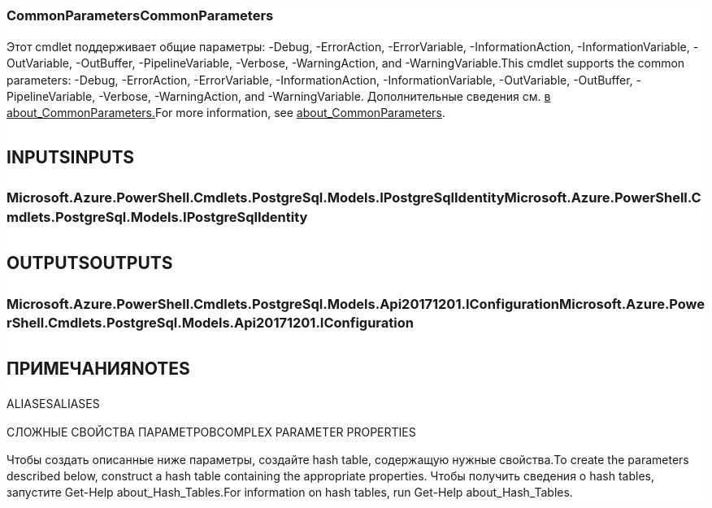 ### <span data-ttu-id="f0d56-143">CommonParameters</span><span class="sxs-lookup"><span data-stu-id="f0d56-143">CommonParameters</span></span>
<span data-ttu-id="f0d56-144">Этот cmdlet поддерживает общие параметры: -Debug, -ErrorAction, -ErrorVariable, -InformationAction, -InformationVariable, -OutVariable, -OutBuffer, -PipelineVariable, -Verbose, -WarningAction, and -WarningVariable.</span><span class="sxs-lookup"><span data-stu-id="f0d56-144">This cmdlet supports the common parameters: -Debug, -ErrorAction, -ErrorVariable, -InformationAction, -InformationVariable, -OutVariable, -OutBuffer, -PipelineVariable, -Verbose, -WarningAction, and -WarningVariable.</span></span> <span data-ttu-id="f0d56-145">Дополнительные сведения см. [в about_CommonParameters.](http://go.microsoft.com/fwlink/?LinkID=113216)</span><span class="sxs-lookup"><span data-stu-id="f0d56-145">For more information, see [about_CommonParameters](http://go.microsoft.com/fwlink/?LinkID=113216).</span></span>

## <span data-ttu-id="f0d56-146">INPUTS</span><span class="sxs-lookup"><span data-stu-id="f0d56-146">INPUTS</span></span>

### <span data-ttu-id="f0d56-147">Microsoft.Azure.PowerShell.Cmdlets.PostgreSql.Models.IPostgreSqlIdentity</span><span class="sxs-lookup"><span data-stu-id="f0d56-147">Microsoft.Azure.PowerShell.Cmdlets.PostgreSql.Models.IPostgreSqlIdentity</span></span>

## <span data-ttu-id="f0d56-148">OUTPUTS</span><span class="sxs-lookup"><span data-stu-id="f0d56-148">OUTPUTS</span></span>

### <span data-ttu-id="f0d56-149">Microsoft.Azure.PowerShell.Cmdlets.PostgreSql.Models.Api20171201.IConfiguration</span><span class="sxs-lookup"><span data-stu-id="f0d56-149">Microsoft.Azure.PowerShell.Cmdlets.PostgreSql.Models.Api20171201.IConfiguration</span></span>

## <span data-ttu-id="f0d56-150">ПРИМЕЧАНИЯ</span><span class="sxs-lookup"><span data-stu-id="f0d56-150">NOTES</span></span>

<span data-ttu-id="f0d56-151">ALIASES</span><span class="sxs-lookup"><span data-stu-id="f0d56-151">ALIASES</span></span>

<span data-ttu-id="f0d56-152">СЛОЖНЫЕ СВОЙСТВА ПАРАМЕТРОВ</span><span class="sxs-lookup"><span data-stu-id="f0d56-152">COMPLEX PARAMETER PROPERTIES</span></span>

<span data-ttu-id="f0d56-153">Чтобы создать описанные ниже параметры, создайте hash table, содержащую нужные свойства.</span><span class="sxs-lookup"><span data-stu-id="f0d56-153">To create the parameters described below, construct a hash table containing the appropriate properties.</span></span> <span data-ttu-id="f0d56-154">Чтобы получить сведения о hash tables, запустите Get-Help about_Hash_Tables.</span><span class="sxs-lookup"><span data-stu-id="f0d56-154">For information on hash tables, run Get-Help about_Hash_Tables.</span></span>
